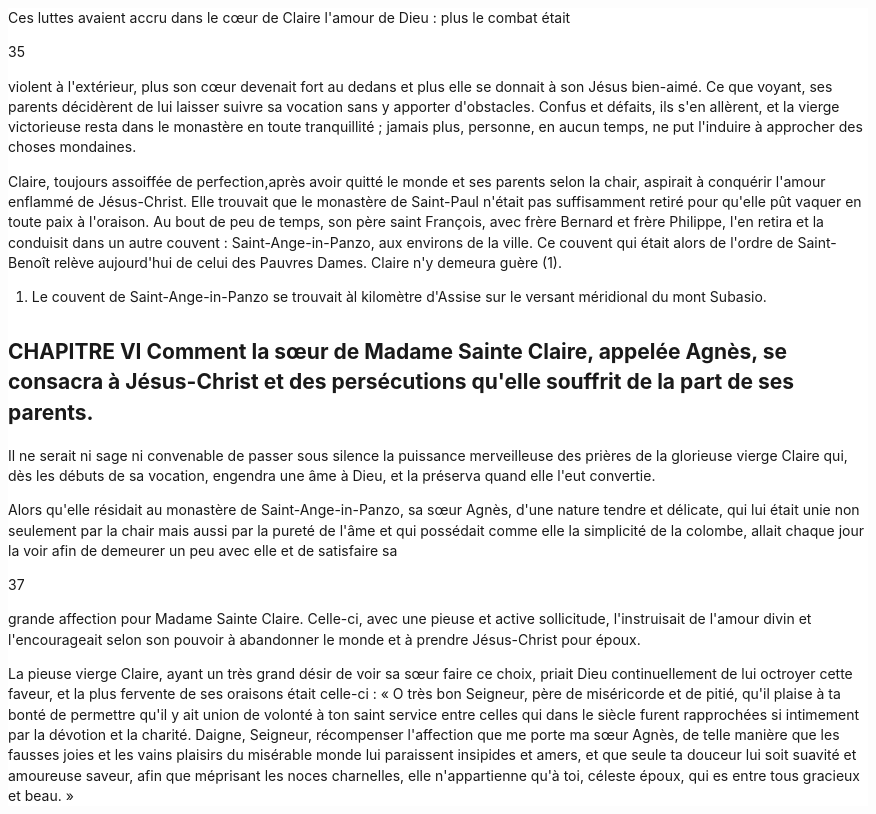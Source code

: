 Ces luttes avaient accru dans le
cœur de Claire l'amour de Dieu : plus le combat était

35

violent à l'extérieur, plus son cœur devenait fort au dedans
et plus elle se donnait à son Jésus bien-aimé. Ce que voyant, ses parents
décidèrent de lui laisser suivre sa vocation sans y apporter d'obstacles.
Confus et défaits, ils s'en allèrent, et la vierge victorieuse resta dans le
monastère en toute tranquillité ; jamais plus, personne, en aucun temps, ne put
l'induire à approcher des choses mondaines.

Claire, toujours assoiffée de
perfection,après avoir quitté le monde et ses parents selon la chair, aspirait
à conquérir l'amour enflammé de Jésus-Christ. Elle trouvait que le monastère de
Saint-Paul n'était pas suffisamment retiré pour qu'elle pût vaquer en toute
paix à l'oraison. Au bout de peu de temps, son père saint François, avec frère
Bernard et frère Philippe, l'en retira et la conduisit dans un autre couvent :
Saint-Ange-in-Panzo, aux environs de la ville. Ce couvent qui était alors de
l'ordre de Saint-Benoît relève aujourd'hui de celui des Pauvres Dames. Claire
n'y demeura guère (1).

1. Le couvent de Saint-Ange-in-Panzo se trouvait àl
kilomètre d'Assise sur le versant méridional du mont Subasio.

## CHAPITRE VI Comment la sœur de Madame Sainte Claire, appelée Agnès, se consacra à Jésus-Christ et des persécutions qu'elle souffrit de la part de ses parents.

Il ne serait ni sage ni
convenable de passer sous silence la puissance merveilleuse des prières de la
glorieuse vierge Claire qui, dès les débuts de sa vocation, engendra une âme à
Dieu, et la préserva quand elle l'eut convertie.

Alors qu'elle résidait au
monastère de Saint-Ange-in-Panzo, sa sœur Agnès, d'une nature tendre et
délicate, qui lui était unie non seulement par la chair mais aussi par la
pureté de l'âme et qui possédait comme elle la simplicité de la colombe, allait
chaque jour la voir afin de demeurer un peu avec elle et de satisfaire sa

37

grande affection pour Madame Sainte Claire. Celle-ci, avec
une pieuse et active sollicitude, l'instruisait de l'amour divin et
l'encourageait selon son pouvoir à abandonner le monde et à prendre
Jésus-Christ pour époux.

La pieuse vierge Claire, ayant un
très grand désir de voir sa sœur faire ce choix, priait Dieu continuellement de
lui octroyer cette faveur, et la plus fervente de ses oraisons était celle-ci :
« O très bon Seigneur, père de miséricorde et de pitié, qu'il plaise à ta bonté
de permettre qu'il y ait union de volonté à ton saint service entre celles qui
dans le siècle furent rapprochées si intimement par la dévotion et la charité.
Daigne, Seigneur, récompenser l'affection que me porte ma sœur Agnès, de telle
manière que les fausses joies et les vains plaisirs du misérable monde lui
paraissent insipides et amers, et que seule ta douceur lui soit suavité et
amoureuse saveur, afin que méprisant les noces charnelles, elle n'appartienne
qu'à toi, céleste époux, qui es entre tous gracieux et beau. »
